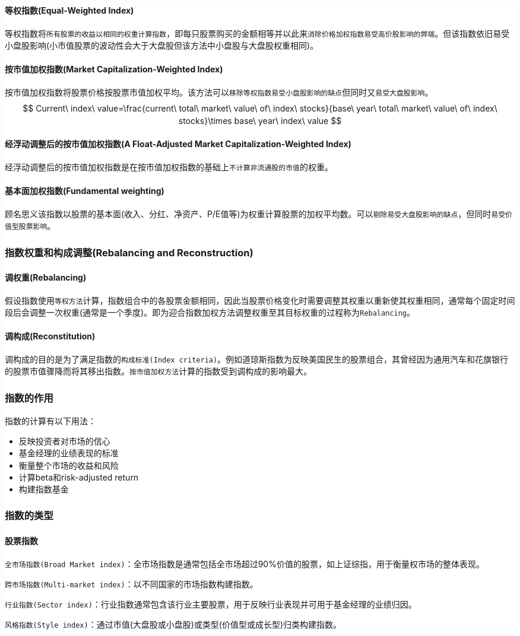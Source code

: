 #### 等权指数(Equal-Weighted Index)

等权指数将`所有股票的收益以相同的权重计算指数`，即每只股票购买的金额相等并以此来`消除价格加权指数易受高价股影响的弊端`。但该指数依旧易受小盘股影响(小市值股票的波动性会大于大盘股但该方法中小盘股与大盘股权重相同)。

#### 按市值加权指数(Market Capitalization-Weighted Index)

按市值加权指数将股票价格按股票市值加权平均。该方法可以`移除等权指数易受小盘股影响的缺点`但同时又`易受大盘股影响`。
$$
Current\ index\ value=\frac{current\ total\ market\ value\ of\ index\ stocks}{base\ year\ total\ market\ value\ of\ index\ stocks}\times base\ year\ index\ value
$$

#### 经浮动调整后的按市值加权指数(A Float-Adjusted Market Capitalization-Weighted Index)

经浮动调整后的按市值加权指数是在按市值加权指数的基础上`不计算非流通股的市值`的权重。

#### 基本面加权指数(Fundamental weighting)

顾名思义该指数以股票的基本面(收入、分红、净资产、P/E值等)为权重计算股票的加权平均数。可以`剔除易受大盘股影响的缺点`，但同时`易受价值型股票影响`。

### 指数权重和构成调整(Rebalancing and Reconstruction)

#### 调权重(Rebalancing)

假设指数使用`等权方法`计算，指数组合中的各股票金额相同，因此当股票价格变化时需要调整其权重以重新使其权重相同，通常每个固定时间段后会调整一次权重(通常是一个季度)。即为迎合指数加权方法调整权重至其目标权重的过程称为`Rebalancing`。

#### 调构成(Reconstitution)

调构成的目的是为了满足指数的`构成标准(Index criteria)`。例如道琼斯指数为反映美国民生的股票组合，其曾经因为通用汽车和花旗银行的股票市值骤降而将其移出指数。`按市值加权方法`计算的指数受到调构成的影响最大。

### 指数的作用

指数的计算有以下用法：

- 反映投资者对市场的信心
- 基金经理的业绩表现的标准
- 衡量整个市场的收益和风险
- 计算beta和risk-adjusted return
- 构建指数基金

### 指数的类型

#### 股票指数

`全市场指数(Broad Market index)`：全市场指数是通常包括全市场超过90%价值的股票，如上证综指，用于衡量权市场的整体表现。

`跨市场指数(Multi-market index)`：以不同国家的市场指数构建指数。

`行业指数(Sector index)`：行业指数通常包含该行业主要股票，用于反映行业表现并可用于基金经理的业绩归因。

`风格指数(Style index)`：通过市值(大盘股或小盘股)或类型(价值型或成长型)归类构建指数。
